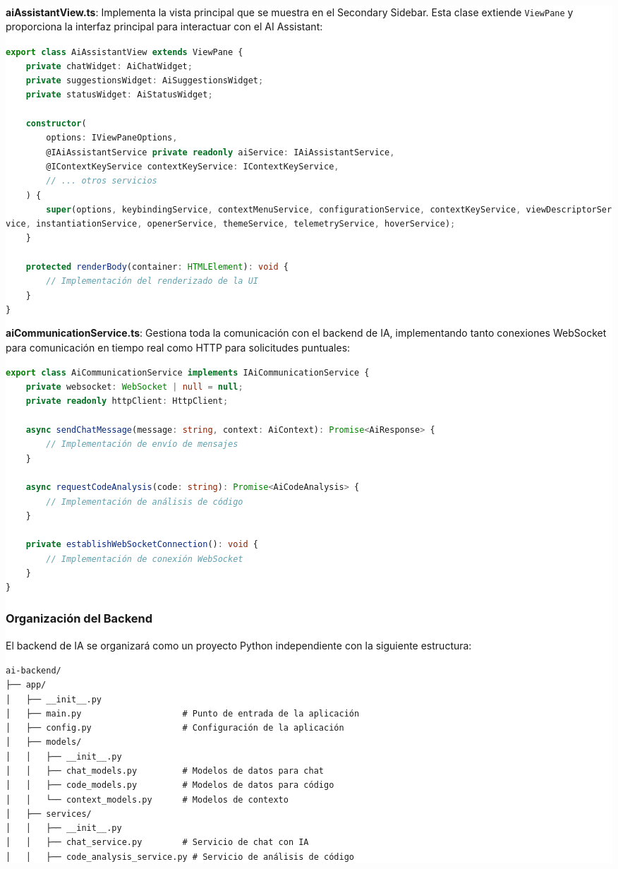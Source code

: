 **aiAssistantView.ts**: Implementa la vista principal que se muestra en el Secondary Sidebar. Esta clase extiende `ViewPane` y proporciona la interfaz principal para interactuar con el AI Assistant:

```typescript
export class AiAssistantView extends ViewPane {
    private chatWidget: AiChatWidget;
    private suggestionsWidget: AiSuggestionsWidget;
    private statusWidget: AiStatusWidget;

    constructor(
        options: IViewPaneOptions,
        @IAiAssistantService private readonly aiService: IAiAssistantService,
        @IContextKeyService contextKeyService: IContextKeyService,
        // ... otros servicios
    ) {
        super(options, keybindingService, contextMenuService, configurationService, contextKeyService, viewDescriptorService, instantiationService, openerService, themeService, telemetryService, hoverService);
    }

    protected renderBody(container: HTMLElement): void {
        // Implementación del renderizado de la UI
    }
}
```

**aiCommunicationService.ts**: Gestiona toda la comunicación con el backend de IA, implementando tanto conexiones WebSocket para comunicación en tiempo real como HTTP para solicitudes puntuales:

```typescript
export class AiCommunicationService implements IAiCommunicationService {
    private websocket: WebSocket | null = null;
    private readonly httpClient: HttpClient;

    async sendChatMessage(message: string, context: AiContext): Promise<AiResponse> {
        // Implementación de envío de mensajes
    }

    async requestCodeAnalysis(code: string): Promise<AiCodeAnalysis> {
        // Implementación de análisis de código
    }

    private establishWebSocketConnection(): void {
        // Implementación de conexión WebSocket
    }
}
```

### Organización del Backend

El backend de IA se organizará como un proyecto Python independiente con la siguiente estructura:

```
ai-backend/
├── app/
│   ├── __init__.py
│   ├── main.py                    # Punto de entrada de la aplicación
│   ├── config.py                  # Configuración de la aplicación
│   ├── models/
│   │   ├── __init__.py
│   │   ├── chat_models.py         # Modelos de datos para chat
│   │   ├── code_models.py         # Modelos de datos para código
│   │   └── context_models.py      # Modelos de contexto
│   ├── services/
│   │   ├── __init__.py
│   │   ├── chat_service.py        # Servicio de chat con IA
│   │   ├── code_analysis_service.py # Servicio de análisis de código
```